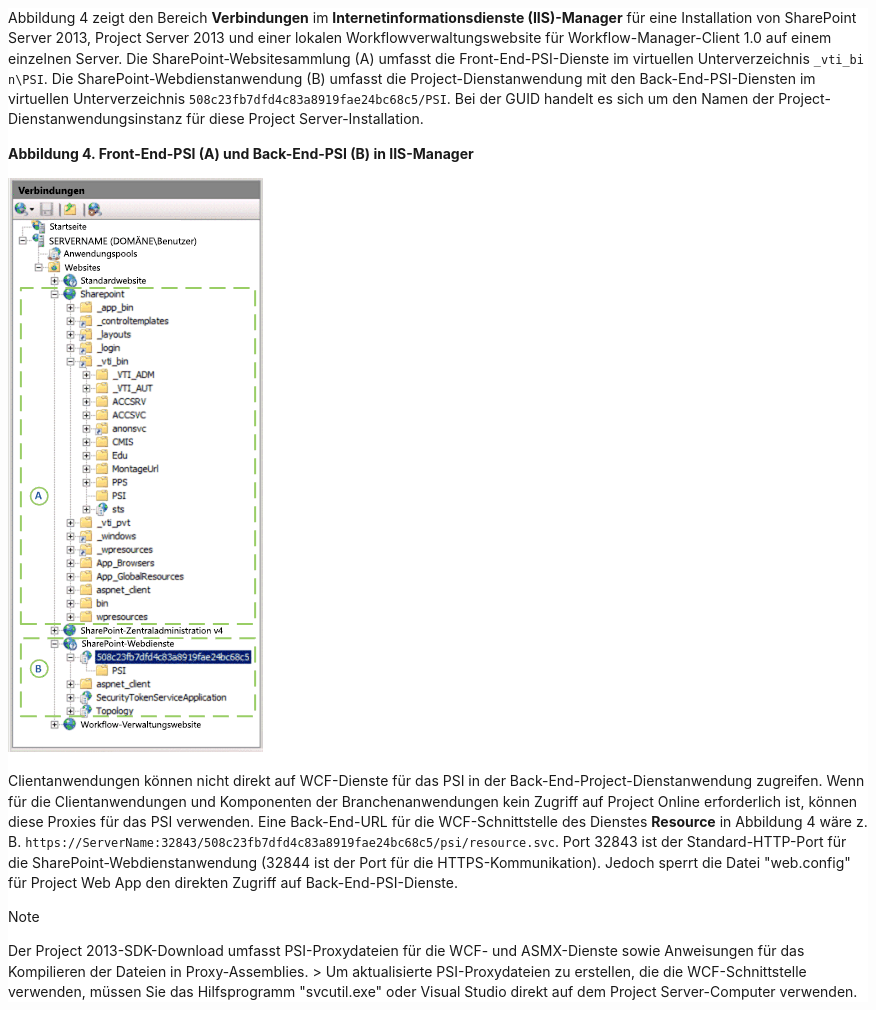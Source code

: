 Abbildung 4 zeigt den Bereich **Verbindungen** im **Internetinformationsdienste (IIS)-Manager** für eine Installation von SharePoint Server 2013, Project Server 2013 und einer lokalen Workflowverwaltungswebsite für Workflow-Manager-Client 1.0 auf einem einzelnen Server. Die SharePoint-Websitesammlung (A) umfasst die Front-End-PSI-Dienste im virtuellen Unterverzeichnis `_vti_bin\PSI`. Die SharePoint-Webdienstanwendung (B) umfasst die Project-Dienstanwendung mit den Back-End-PSI-Diensten im virtuellen Unterverzeichnis `508c23fb7dfd4c83a8919fae24bc68c5/PSI`. Bei der GUID handelt es sich um den Namen der Project-Dienstanwendungsinstanz für diese Project Server-Installation. 
  
**Abbildung 4. Front-End-PSI (A) und Back-End-PSI (B) in IIS-Manager**

![Das Front-End-PSI und das Back-End-PSI](media/pj15_Architecture_PSI_IIS.gif "Die Frontend-PSI und die Backend-PSI")
  
Clientanwendungen können nicht direkt auf WCF-Dienste für das PSI in der Back-End-Project-Dienstanwendung zugreifen. Wenn für die Clientanwendungen und Komponenten der Branchenanwendungen kein Zugriff auf Project Online erforderlich ist, können diese Proxies für das PSI verwenden. Eine Back-End-URL für die WCF-Schnittstelle des Dienstes **Resource** in Abbildung 4 wäre z. B. `https://ServerName:32843/508c23fb7dfd4c83a8919fae24bc68c5/psi/resource.svc`. Port 32843 ist der Standard-HTTP-Port für die SharePoint-Webdienstanwendung (32844 ist der Port für die HTTPS-Kommunikation). Jedoch sperrt die Datei "web.config" für Project Web App den direkten Zugriff auf Back-End-PSI-Dienste.
  
> [!NOTE]
> Der Project 2013-SDK-Download umfasst PSI-Proxydateien für die WCF- und ASMX-Dienste sowie Anweisungen für das Kompilieren der Dateien in Proxy-Assemblies. > Um aktualisierte PSI-Proxydateien zu erstellen, die die WCF-Schnittstelle verwenden, müssen Sie das Hilfsprogramm "svcutil.exe" oder Visual Studio direkt auf dem Project Server-Computer verwenden. 
  